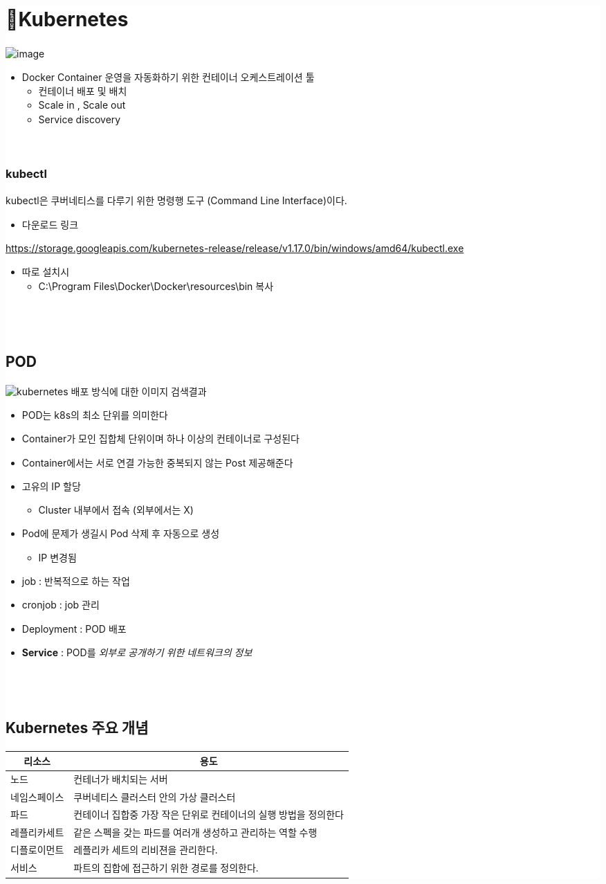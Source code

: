# :ocean:Kubernetes

![image](https://subicura.com/assets/article_images/2019-05-19-kubernetes-basic-1/kubernetes-logo.png)

- Docker Container 운영을 자동화하기 위한 컨테이너 오케스트레이션 툴
  - 컨테이너 배포 및 배치
  - Scale in , Scale out
  - Service discovery

<br>

### kubectl

kubectl은 쿠버네티스를 다루기 위한 명령행 도구 (Command Line Interface)이다.

- 다운로드 링크

https://storage.googleapis.com/kubernetes-release/release/v1.17.0/bin/windows/amd64/kubectl.exe

- 따로 설치시
  - C:\Program Files\Docker\Docker\resources\bin 복사

<br>

<br>



## POD

![kubernetes 배포 방식에 대한 이미지 검색결과](https://subicura.com/assets/article_images/2019-05-19-kubernetes-basic-1/workload.png)



- POD는 k8s의 최소 단위를 의미한다

- Container가 모인 집합체 단위이며 하나 이상의 컨테이너로 구성된다
- Container에서는 서로 연결 가능한  중복되지 않는 Post 제공해준다
- 고유의 IP 할당
  - Cluster 내부에서 접속 (외부에서는 X)
- Pod에 문제가 생길시 Pod 삭제 후 자동으로 생성
  - IP 변경됨



- job : 반복적으로 하는 작업 
- cronjob : job 관리
- Deployment : POD 배포
- **Service** : POD를 *외부로 공개하기 위한 네트워크의 정보*

<br>

<br>

## Kubernetes 주요 개념

| 리소스             | 용도                                                         |
| ------------------ | ------------------------------------------------------------ |
| 노드               | 컨테너가 배치되는 서버                                       |
| 네임스페이스       | 쿠버네티스 클러스터 안의 가상 클러스터                       |
| 파드               | 컨테이너 집합중 가장 작은  단위로 컨테이너의 실행 방법을 정의한다 |
| 레플리카세트       | 같은 스펙을 갖는 파드를 여러개  생성하고 관리하는 역할 수행  |
| 디플로이먼트       | 레플리카 세트의 리비젼을  관리한다.                          |
| 서비스             | 파트의 집합에 접근하기 위한  경로를 정의한다.                |